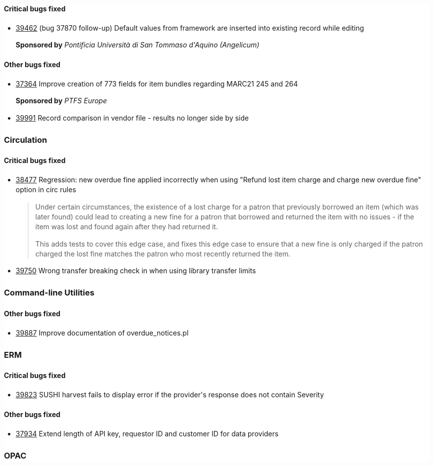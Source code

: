 #### Critical bugs fixed

- [39462](https://bugs.koha-community.org/bugzilla3/show_bug.cgi?id=39462) (bug 37870 follow-up) Default values from framework are inserted into existing record while editing

  **Sponsored by** *Pontificia Università di San Tommaso d'Aquino (Angelicum)*

#### Other bugs fixed

- [37364](https://bugs.koha-community.org/bugzilla3/show_bug.cgi?id=37364) Improve creation of 773 fields for item bundles regarding MARC21 245 and 264

  **Sponsored by** *PTFS Europe*
- [39991](https://bugs.koha-community.org/bugzilla3/show_bug.cgi?id=39991) Record comparison in vendor file - results no longer side by side

### Circulation

#### Critical bugs fixed

- [38477](https://bugs.koha-community.org/bugzilla3/show_bug.cgi?id=38477) Regression: new overdue fine applied incorrectly when using "Refund lost item charge and charge new overdue fine" option in circ rules
  >Under certain circumstances, the existence of a lost charge for a patron that previously borrowed an item (which was later found) could lead to creating a new fine for a patron that borrowed and returned the item with no issues - if the item was lost and found again after they had returned it.
  >
  >This adds tests to cover this edge case, and fixes this edge case to ensure that a new fine is only charged if the patron charged the lost fine matches the patron who most recently returned the item.
- [39750](https://bugs.koha-community.org/bugzilla3/show_bug.cgi?id=39750) Wrong transfer breaking check in when using library transfer limits

### Command-line Utilities

#### Other bugs fixed

- [39887](https://bugs.koha-community.org/bugzilla3/show_bug.cgi?id=39887) Improve documentation of overdue_notices.pl

### ERM

#### Critical bugs fixed

- [39823](https://bugs.koha-community.org/bugzilla3/show_bug.cgi?id=39823) SUSHI harvest fails to display error if the provider's response does not contain Severity

#### Other bugs fixed

- [37934](https://bugs.koha-community.org/bugzilla3/show_bug.cgi?id=37934) Extend length of API key, requestor ID and customer ID for data providers

### OPAC
